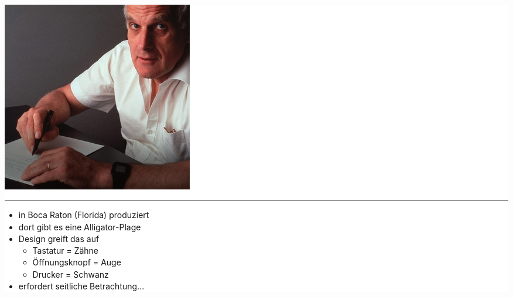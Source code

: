 </div>

<div class="col25">

![w:300 center](./imgs/richard_sapper.jpg)

</div>

</div>

---



<div class="container">

<div class="col">

- in Boca Raton (Florida) produziert
- dort gibt es eine Alligator-Plage
- Design greift das auf
  - Tastatur = Zähne
  - Öffnungsknopf = Auge
  - Drucker = Schwanz
- erfordert seitliche Betrachtung...

</div>

<div class="col">
